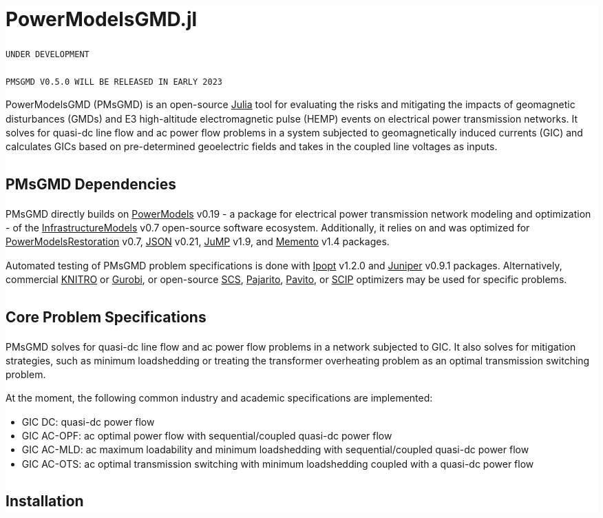 # PowerModelsGMD.jl

```
UNDER DEVELOPMENT

PMSGMD V0.5.0 WILL BE RELEASED IN EARLY 2023
```

PowerModelsGMD (PMsGMD) is an open-source [Julia](https://julialang.org/) tool for evaluating the risks and mitigating the impacts of geomagnetic disturbances (GMDs) and E3 high-altitude electromagnetic pulse (HEMP) events on electrical power transmission networks.
It solves for quasi-dc line flow and ac power flow problems in a system subjected to geomagnetically induced currents (GIC) and calculates GICs based on pre-determined geoelectric fields and takes in the coupled line voltages as inputs.



## PMsGMD Dependencies

PMsGMD directly builds on [PowerModels](https://github.com/lanl-ansi/PowerModels.jl) v0.19 - a package for electrical power transmission network modeling and optimization - of the [InfrastructureModels](https://github.com/lanl-ansi/InfrastructureModels.jl) v0.7 open-source software ecosystem.
Additionally, it relies on and was optimized for [PowerModelsRestoration](https://github.com/lanl-ansi/PowerModelsRestoration.jl) v0.7, [JSON](https://github.com/JuliaIO/JSON.jl) v0.21, [JuMP](https://github.com/jump-dev/JuMP.jl) v1.9, and [Memento](https://github.com/invenia/Memento.jl) v1.4 packages.

Automated testing of PMsGMD problem specifications is done with [Ipopt](https://github.com/jump-dev/Ipopt.jl) v1.2.0 and [Juniper](https://github.com/lanl-ansi/Juniper.jl) v0.9.1 packages.
Alternatively, commercial [KNITRO](https://github.com/jump-dev/KNITRO.jl) or [Gurobi](https://github.com/jump-dev/Gurobi.jl), or open-source [SCS](https://github.com/jump-dev/SCS.jl), [Pajarito](https://github.com/jump-dev/Pajarito.jl), [Pavito](https://github.com/jump-dev/Pavito.jl), or [SCIP](https://github.com/scipopt/SCIP.jl) optimizers may be used for specific problems.



## Core Problem Specifications

PMsGMD solves for quasi-dc line flow and ac power flow problems in a network subjected to GIC.
It also solves for mitigation strategies, such as minimum loadshedding or treating the transformer overheating problem as an optimal transmission switching problem.

At the moment, the following common industry and academic specifications are implemented:
* GIC DC: quasi-dc power flow
* GIC AC-OPF: ac optimal power flow with sequential/coupled quasi-dc power flow
* GIC AC-MLD: ac maximum loadability and minimum loadshedding with sequential/coupled quasi-dc power flow
* GIC AC-OTS: ac optimal transmission switching with minimum loadshedding coupled with a quasi-dc power flow



## Installation
